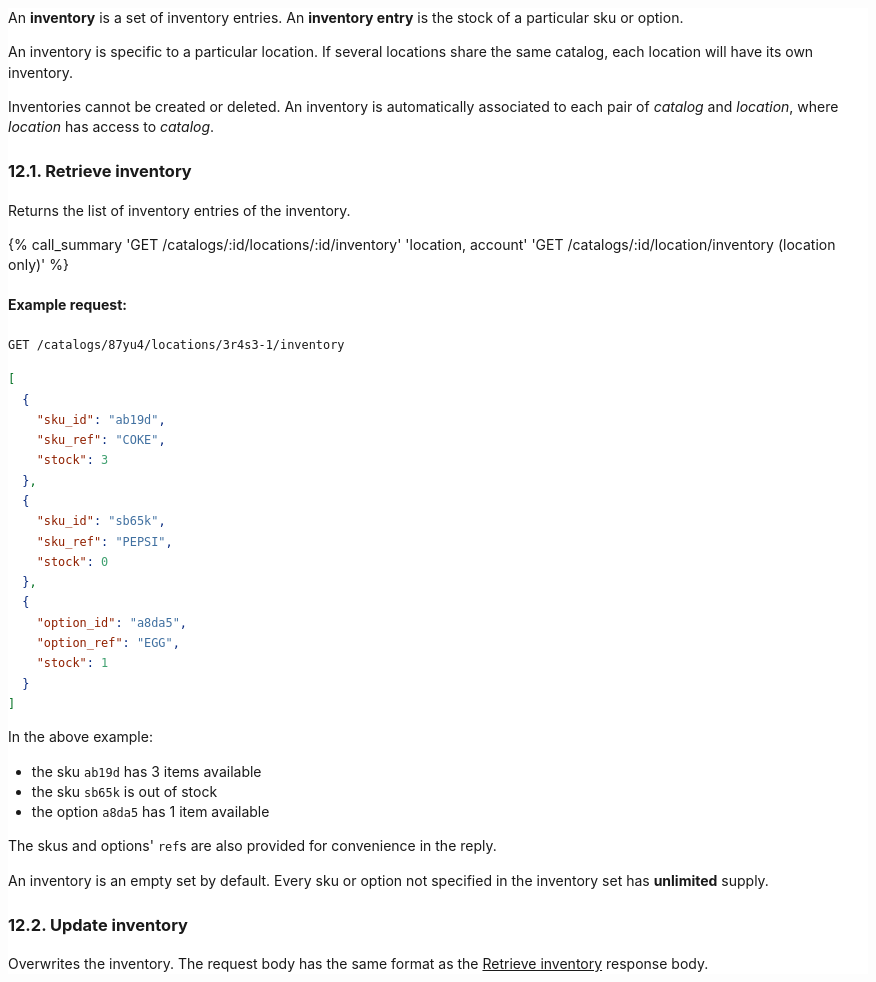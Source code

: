 An **inventory** is a set of inventory entries. An **inventory entry** is the stock of a particular sku or option.

An inventory is specific to a particular location. If several locations share the same catalog, each location will have its own inventory.

Inventories cannot be created or deleted. An inventory is automatically associated to each pair of _catalog_ and _location_, where _location_ has access to _catalog_.

### 12.1. Retrieve inventory

Returns the list of inventory entries of the inventory.

{% call_summary 'GET /catalogs/:id/locations/:id/inventory' 'location, account' 'GET /catalogs/:id/location/inventory (location only)' %}

#### Example request:

`GET /catalogs/87yu4/locations/3r4s3-1/inventory`

```json
[
  {
    "sku_id": "ab19d",
    "sku_ref": "COKE",
    "stock": 3
  },
  {
    "sku_id": "sb65k",
    "sku_ref": "PEPSI",
    "stock": 0
  },
  {
    "option_id": "a8da5",
    "option_ref": "EGG",
    "stock": 1
  }
]
```

In the above example:

- the sku `ab19d` has 3 items available
- the sku `sb65k` is out of stock
- the option `a8da5` has 1 item available

The skus and options' `ref`s are also provided for convenience in the reply.

An inventory is an empty set by default. Every sku or option not specified in the inventory set has **unlimited** supply.

### 12.2. Update inventory

Overwrites the inventory. The request body has the same format as the [Retrieve inventory](#retrieve-inventory) response body.
